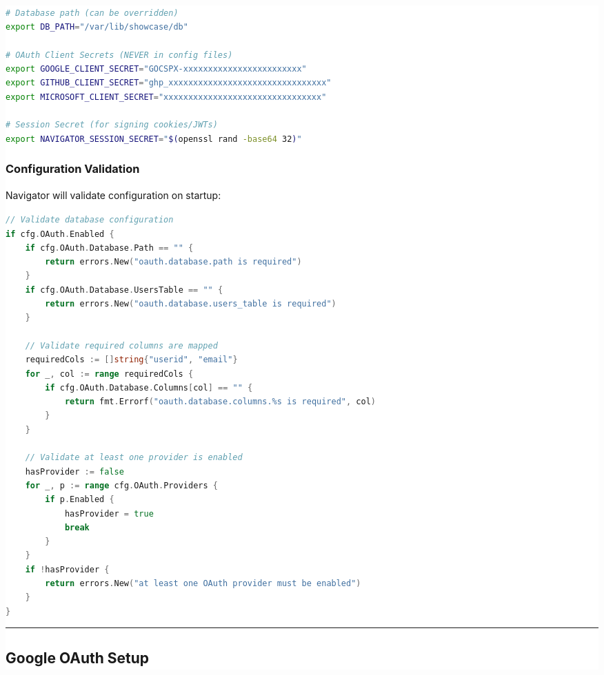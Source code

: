 ```bash
# Database path (can be overridden)
export DB_PATH="/var/lib/showcase/db"

# OAuth Client Secrets (NEVER in config files)
export GOOGLE_CLIENT_SECRET="GOCSPX-xxxxxxxxxxxxxxxxxxxxxxxx"
export GITHUB_CLIENT_SECRET="ghp_xxxxxxxxxxxxxxxxxxxxxxxxxxxxxxxx"
export MICROSOFT_CLIENT_SECRET="xxxxxxxxxxxxxxxxxxxxxxxxxxxxxxxx"

# Session Secret (for signing cookies/JWTs)
export NAVIGATOR_SESSION_SECRET="$(openssl rand -base64 32)"
```

### Configuration Validation

Navigator will validate configuration on startup:

```go
// Validate database configuration
if cfg.OAuth.Enabled {
    if cfg.OAuth.Database.Path == "" {
        return errors.New("oauth.database.path is required")
    }
    if cfg.OAuth.Database.UsersTable == "" {
        return errors.New("oauth.database.users_table is required")
    }

    // Validate required columns are mapped
    requiredCols := []string{"userid", "email"}
    for _, col := range requiredCols {
        if cfg.OAuth.Database.Columns[col] == "" {
            return fmt.Errorf("oauth.database.columns.%s is required", col)
        }
    }

    // Validate at least one provider is enabled
    hasProvider := false
    for _, p := range cfg.OAuth.Providers {
        if p.Enabled {
            hasProvider = true
            break
        }
    }
    if !hasProvider {
        return errors.New("at least one OAuth provider must be enabled")
    }
}
```

---

## Google OAuth Setup
